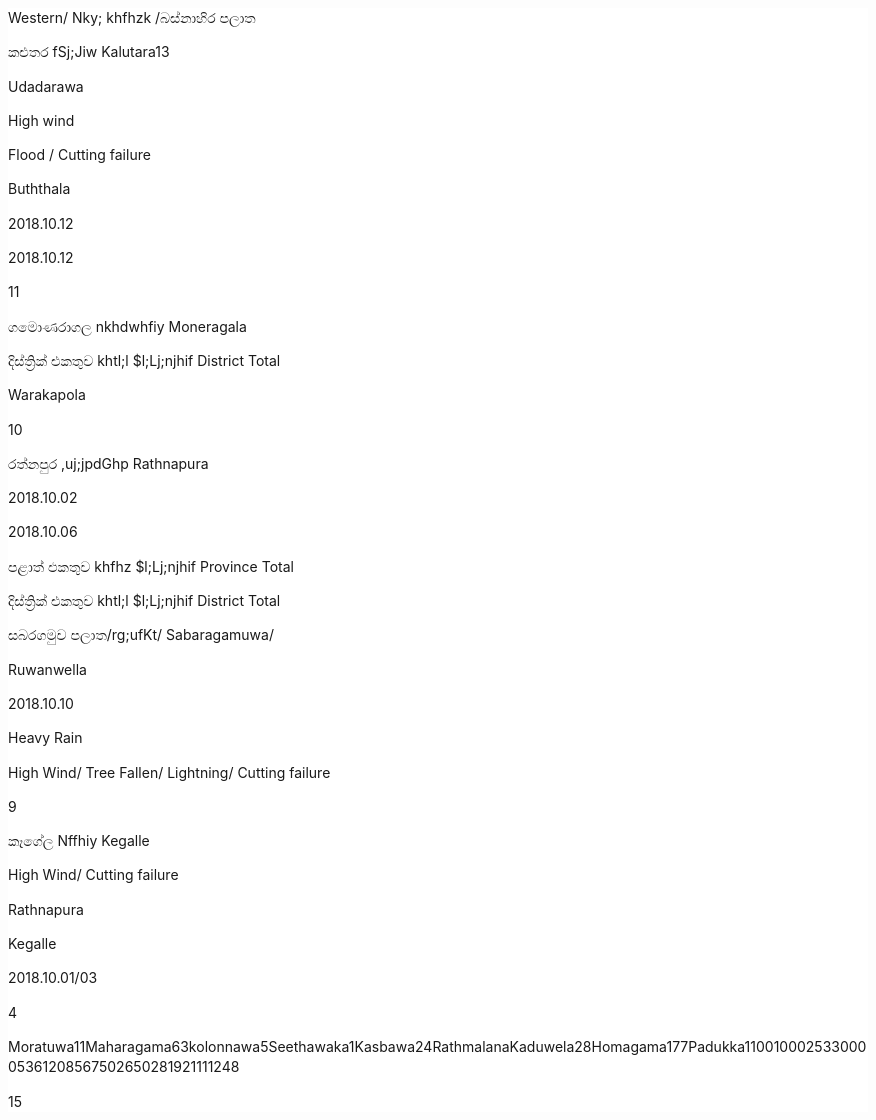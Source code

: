 Western/ Nky; khfhzk /බස්නාහිර පලාත

කළුතර fSj;Jiw Kalutara13

Udadarawa

High wind

Flood / Cutting failure

Buththala

2018.10.12

2018.10.12

11

ගමොණරාගල nkhdwhfiy Moneragala

දිස්ත්‍රික් එකතුව khtl;l $l;Lj;njhif District Total

Warakapola

10

රත්නපුර ,uj;jpdGhp Rathnapura

2018.10.02

2018.10.06

පළාත් ඵකතුව khfhz $l;Lj;njhif Province Total

දිස්ත්‍රික් එකතුව khtl;l $l;Lj;njhif District Total

සබරගමුව පලාත/rg;ufKt/ Sabaragamuwa/

Ruwanwella

2018.10.10

Heavy Rain

High Wind/ Tree Fallen/ Lightning/ Cutting failure

9

කෑගේල Nffhiy Kegalle

High Wind/ Cutting failure

Rathnapura

Kegalle

2018.10.01/03

4

Moratuwa11Maharagama63kolonnawa5Seethawaka1Kasbawa24RathmalanaKaduwela28Homagama177Padukka11001000253300005361208567502650281921111248

15
